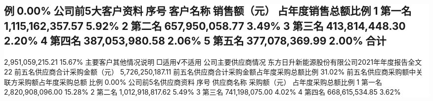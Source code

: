 例
0.00%
公司前5大客户资料
序号
客户名称
销售额（元）
占年度销售总额比例
1
第一名
1,115,162,357.57
5.92%
2
第二名
657,950,058.77
3.49%
3
第三名
413,814,448.30
2.20%
4
第四名
387,053,980.58
2.06%
5
第五名
377,078,369.99
2.00%
合计
--
2,951,059,215.21
15.67%
主要客户其他情况说明
□适用√不适用
公司主要供应商情况
东方日升新能源股份有限公司2021年年度报告全文
22
前五名供应商合计采购金额（元）
5,726,250,187.11
前五名供应商合计采购金额占年度采购总额比例
31.02%
前五名供应商采购额中关联方采购额占年度采购总额
比例
0.00%
公司前5名供应商资料
序号
供应商名称
采购额（元）
占年度采购总额比例
1
第一名
2,820,908,096.00
15.28%
2
第二名
1,012,918,817.62
5.49%
3
第三名
741,198,075.00
4.02%
4
第四名
668,615,534.85
3.62%